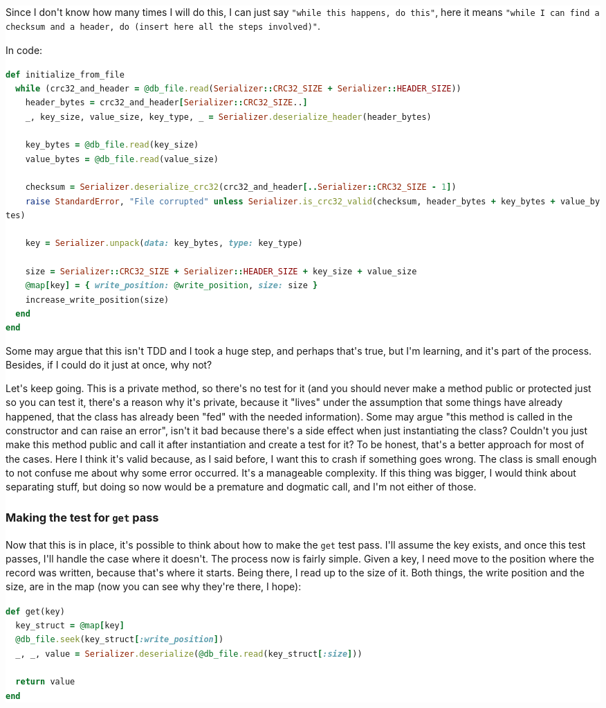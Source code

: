 Since I don't know how many times I will do this, I can just say `"while this happens, do this"`, here it means `"while I can find a checksum and a header, do (insert here all the steps involved)"`.

In code:

```rb
def initialize_from_file
  while (crc32_and_header = @db_file.read(Serializer::CRC32_SIZE + Serializer::HEADER_SIZE))
    header_bytes = crc32_and_header[Serializer::CRC32_SIZE..]
    _, key_size, value_size, key_type, _ = Serializer.deserialize_header(header_bytes)

    key_bytes = @db_file.read(key_size)
    value_bytes = @db_file.read(value_size)

    checksum = Serializer.deserialize_crc32(crc32_and_header[..Serializer::CRC32_SIZE - 1])
    raise StandardError, "File corrupted" unless Serializer.is_crc32_valid(checksum, header_bytes + key_bytes + value_bytes)

    key = Serializer.unpack(data: key_bytes, type: key_type)

    size = Serializer::CRC32_SIZE + Serializer::HEADER_SIZE + key_size + value_size
    @map[key] = { write_position: @write_position, size: size }
    increase_write_position(size)
  end
end
```

Some may argue that this isn't TDD and I took a huge step, and perhaps that's true, but I'm learning, and it's part of the process. Besides, if I could do it just at once, why not?

Let's keep going. This is a private method, so there's no test for it (and you should never make a method public or protected just so you can test it, there's a reason why it's private, because it "lives" under the assumption that some things have already happened, that the class has already been "fed" with the needed information). Some may argue "this method is called in the constructor and can raise an error", isn't it bad because there's a side effect when just instantiating the class? Couldn't you just make this method public and call it after instantiation and create a test for it? To be honest, that's a better approach for most of the cases. Here I think it's valid because, as I said before, I want this to crash if something goes wrong. The class is small enough to not confuse me about why some error occurred. It's a manageable complexity. If this thing was bigger, I would think about separating stuff, but doing so now would be a premature and dogmatic call, and I'm not either of those.

### Making the test for `get` pass

Now that this is in place, it's possible to think about how to make the `get` test pass. I'll assume the key exists, and once this test passes, I'll handle the case where it doesn't. The process now is fairly simple. Given a key, I need move to the position where the record was written, because that's where it starts. Being there, I read up to the size of it. Both things, the write position and the size, are in the map (now you can see why they're there, I hope):

```rb
def get(key)
  key_struct = @map[key]
  @db_file.seek(key_struct[:write_position])
  _, _, value = Serializer.deserialize(@db_file.read(key_struct[:size]))

  return value
end
```
